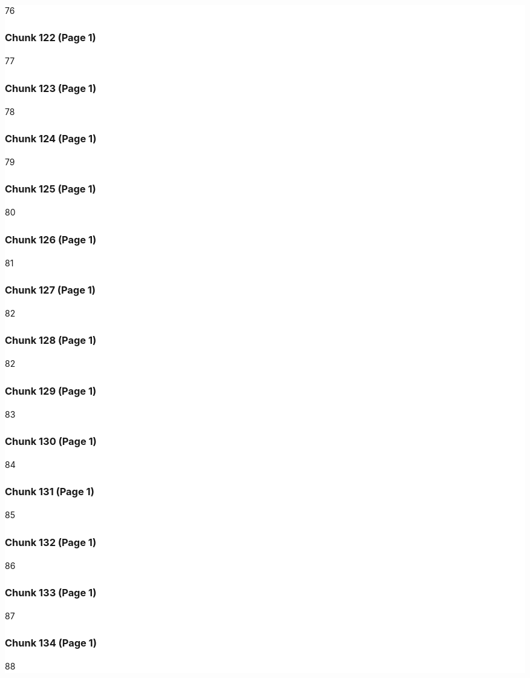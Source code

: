 76

### Chunk 122 (Page 1)

77

### Chunk 123 (Page 1)

78

### Chunk 124 (Page 1)

79

### Chunk 125 (Page 1)

80

### Chunk 126 (Page 1)

81

### Chunk 127 (Page 1)

82

### Chunk 128 (Page 1)

82

### Chunk 129 (Page 1)

83

### Chunk 130 (Page 1)

84

### Chunk 131 (Page 1)

85

### Chunk 132 (Page 1)

86

### Chunk 133 (Page 1)

87

### Chunk 134 (Page 1)

88
